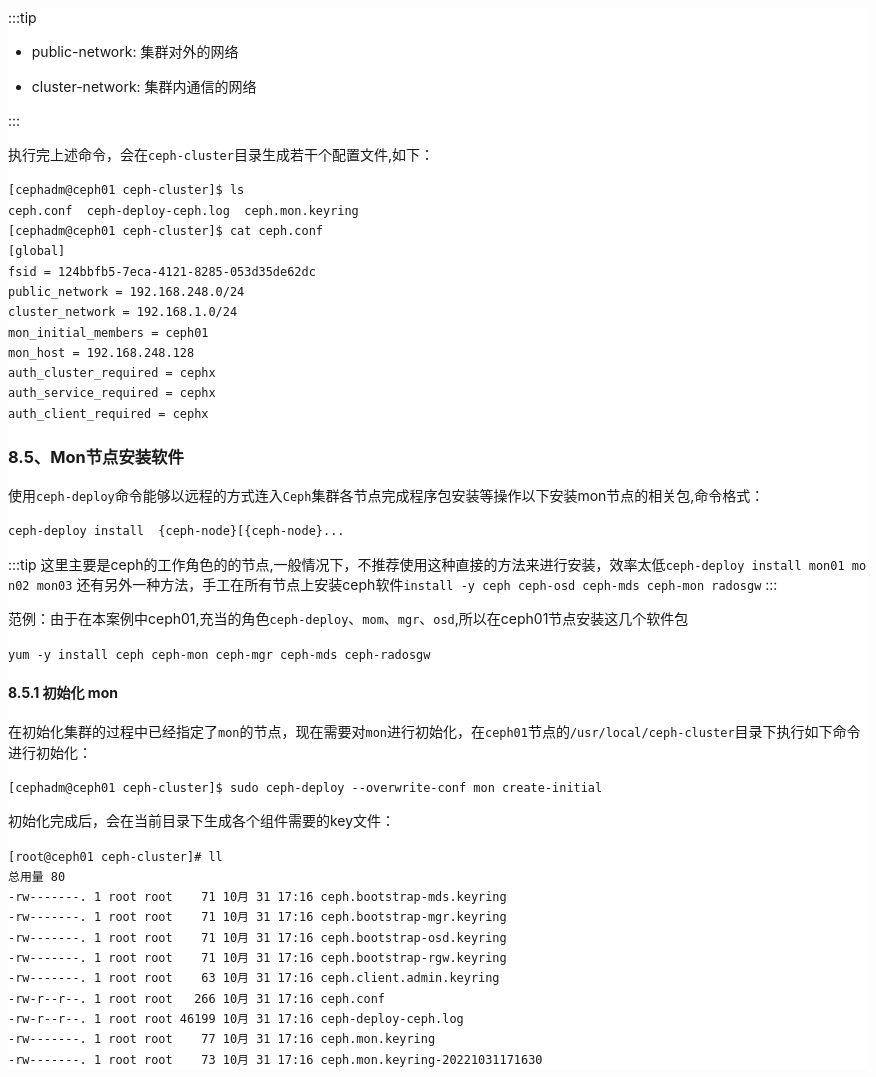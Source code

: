 :::tip

- public-network: 集群对外的网络

- cluster-network: 集群内通信的网络

:::

执行完上述命令，会在`ceph-cluster`目录生成若干个配置文件,如下：

```shell
[cephadm@ceph01 ceph-cluster]$ ls
ceph.conf  ceph-deploy-ceph.log  ceph.mon.keyring
[cephadm@ceph01 ceph-cluster]$ cat ceph.conf
[global]
fsid = 124bbfb5-7eca-4121-8285-053d35de62dc
public_network = 192.168.248.0/24
cluster_network = 192.168.1.0/24
mon_initial_members = ceph01
mon_host = 192.168.248.128
auth_cluster_required = cephx
auth_service_required = cephx
auth_client_required = cephx
```

### 8.5、Mon节点安装软件

使用`ceph-deploy`命令能够以远程的方式连入`Ceph`集群各节点完成程序包安装等操作以下安装mon节点的相关包,命令格式：

```shell
ceph-deploy install  {ceph-node}[{ceph-node}...
```

:::tip
这里主要是ceph的工作角色的的节点,一般情况下，不推荐使用这种直接的方法来进行安装，效率太低`ceph-deploy install mon01 mon02 mon03`
还有另外一种方法，手工在所有节点上安装ceph软件`install -y ceph ceph-osd ceph-mds ceph-mon radosgw`
:::

范例：由于在本案例中ceph01,充当的角色`ceph-deploy`、`mom`、`mgr`、`osd`,所以在ceph01节点安装这几个软件包

```shell
yum -y install ceph ceph-mon ceph-mgr ceph-mds ceph-radosgw
```

#### 8.5.1 初始化 mon

在初始化集群的过程中已经指定了`mon`的节点，现在需要对`mon`进行初始化，在`ceph01`节点的`/usr/local/ceph-cluster`目录下执行如下命令进行初始化：

```shell
[cephadm@ceph01 ceph-cluster]$ sudo ceph-deploy --overwrite-conf mon create-initial
```

初始化完成后，会在当前目录下生成各个组件需要的key文件：

```shell
[root@ceph01 ceph-cluster]# ll
总用量 80
-rw-------. 1 root root    71 10月 31 17:16 ceph.bootstrap-mds.keyring
-rw-------. 1 root root    71 10月 31 17:16 ceph.bootstrap-mgr.keyring
-rw-------. 1 root root    71 10月 31 17:16 ceph.bootstrap-osd.keyring
-rw-------. 1 root root    71 10月 31 17:16 ceph.bootstrap-rgw.keyring
-rw-------. 1 root root    63 10月 31 17:16 ceph.client.admin.keyring
-rw-r--r--. 1 root root   266 10月 31 17:16 ceph.conf
-rw-r--r--. 1 root root 46199 10月 31 17:16 ceph-deploy-ceph.log
-rw-------. 1 root root    77 10月 31 17:16 ceph.mon.keyring
-rw-------. 1 root root    73 10月 31 17:16 ceph.mon.keyring-20221031171630

```
